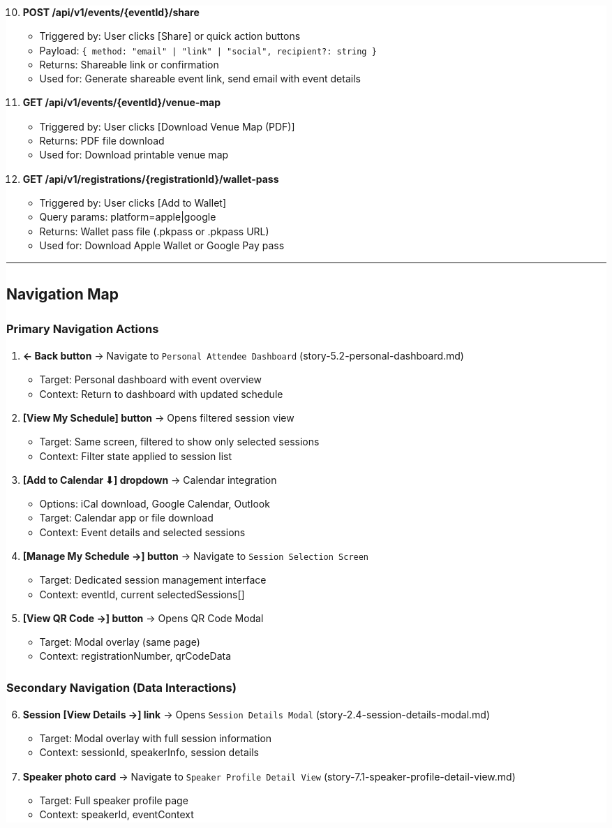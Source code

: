 10. **POST /api/v1/events/{eventId}/share**
    - Triggered by: User clicks [Share] or quick action buttons
    - Payload: `{ method: "email" | "link" | "social", recipient?: string }`
    - Returns: Shareable link or confirmation
    - Used for: Generate shareable event link, send email with event details

11. **GET /api/v1/events/{eventId}/venue-map**
    - Triggered by: User clicks [Download Venue Map (PDF)]
    - Returns: PDF file download
    - Used for: Download printable venue map

12. **GET /api/v1/registrations/{registrationId}/wallet-pass**
    - Triggered by: User clicks [Add to Wallet]
    - Query params: platform=apple|google
    - Returns: Wallet pass file (.pkpass or .pkpass URL)
    - Used for: Download Apple Wallet or Google Pay pass

---

## Navigation Map

### Primary Navigation Actions

1. **← Back button** → Navigate to `Personal Attendee Dashboard` (story-5.2-personal-dashboard.md)
   - Target: Personal dashboard with event overview
   - Context: Return to dashboard with updated schedule

2. **[View My Schedule] button** → Opens filtered session view
   - Target: Same screen, filtered to show only selected sessions
   - Context: Filter state applied to session list

3. **[Add to Calendar ⬇] dropdown** → Calendar integration
   - Options: iCal download, Google Calendar, Outlook
   - Target: Calendar app or file download
   - Context: Event details and selected sessions

4. **[Manage My Schedule →] button** → Navigate to `Session Selection Screen`
   - Target: Dedicated session management interface
   - Context: eventId, current selectedSessions[]

5. **[View QR Code →] button** → Opens QR Code Modal
   - Target: Modal overlay (same page)
   - Context: registrationNumber, qrCodeData

### Secondary Navigation (Data Interactions)

6. **Session [View Details →] link** → Opens `Session Details Modal` (story-2.4-session-details-modal.md)
   - Target: Modal overlay with full session information
   - Context: sessionId, speakerInfo, session details

7. **Speaker photo card** → Navigate to `Speaker Profile Detail View` (story-7.1-speaker-profile-detail-view.md)
   - Target: Full speaker profile page
   - Context: speakerId, eventContext
